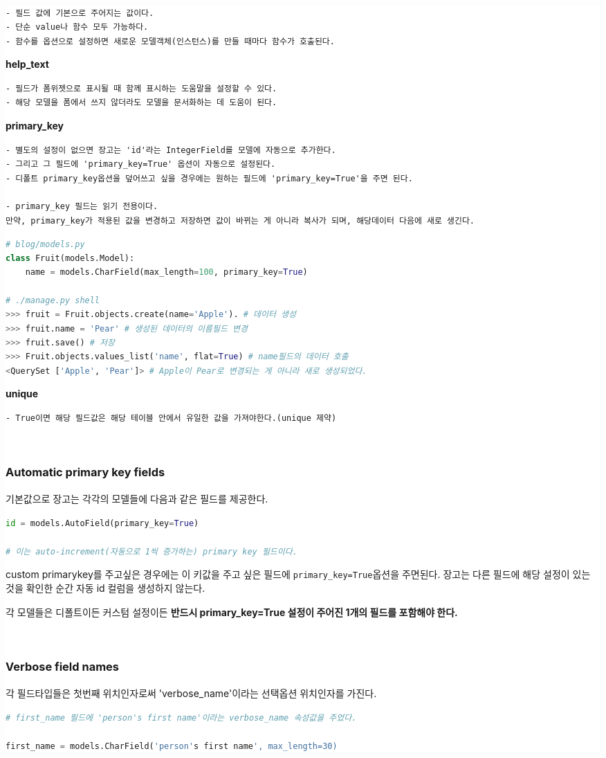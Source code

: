	- 필드 값에 기본으로 주어지는 값이다.
	- 단순 value나 함수 모두 가능하다.
	- 함수를 옵션으로 설정하면 새로운 모델객체(인스턴스)를 만들 때마다 함수가 호출된다.
	
**help_text**

	- 필드가 폼위젯으로 표시될 때 함께 표시하는 도움말을 설정할 수 있다.
	- 해당 모델을 폼에서 쓰지 않더라도 모델을 문서화하는 데 도움이 된다.
	
**primary_key**

	- 별도의 설정이 없으면 장고는 'id'라는 IntegerField를 모델에 자동으로 추가한다.
	- 그리고 그 필드에 'primary_key=True' 옵션이 자동으로 설정된다.
	- 디폴트 primary_key옵션을 덮어쓰고 싶을 경우에는 원하는 필드에 'primary_key=True'을 주면 된다. 
	
	- primary_key 필드는 읽기 전용이다.
	만약, primary_key가 적용된 값을 변경하고 저장하면 값이 바뀌는 게 아니라 복사가 되며, 해당데이터 다음에 새로 생긴다.
	
```python
# blog/models.py
class Fruit(models.Model):
    name = models.CharField(max_length=100, primary_key=True)

# ./manage.py shell
>>> fruit = Fruit.objects.create(name='Apple'). # 데이터 생성
>>> fruit.name = 'Pear' # 생성된 데이터의 이름필드 변경
>>> fruit.save() # 저장
>>> Fruit.objects.values_list('name', flat=True) # name필드의 데이터 호출
<QuerySet ['Apple', 'Pear']> # Apple이 Pear로 변경되는 게 아니라 새로 생성되었다.
``` 

**unique**

	- True이면 해당 필드값은 해당 테이블 안에서 유일한 값을 가져야한다.(unique 제약)
	
<br>
	
### Automatic primary key fields

기본값으로 장고는 각각의 모델들에 다음과 같은 필드를 제공한다.

```python
id = models.AutoField(primary_key=True)

# 이는 auto-increment(자동으로 1씩 증가하는) primary key 필드이다.
``` 

custom primarykey를 주고싶은 경우에는 이 키값을 주고 싶은 필드에 `primary_key=True`옵션을 주면된다. 장고는 다른 필드에 해당 설정이 있는 것을 확인한 순간 자동 id 컬럼을 생성하지 않는다. 

각 모델들은 디폴트이든 커스텀 설정이든 **반드시 primary_key=True 설정이 주어진 1개의 필드를 포함해야 한다.**

<br>

### Verbose field names

각 필드타입들은 첫번째 위치인자로써 'verbose_name'이라는 선택옵션 위치인자를 가진다.

```python 
# first_name 필드에 'person's first name'이라는 verbose_name 속성값을 주었다. 

first_name = models.CharField('person's first name', max_length=30)
```
